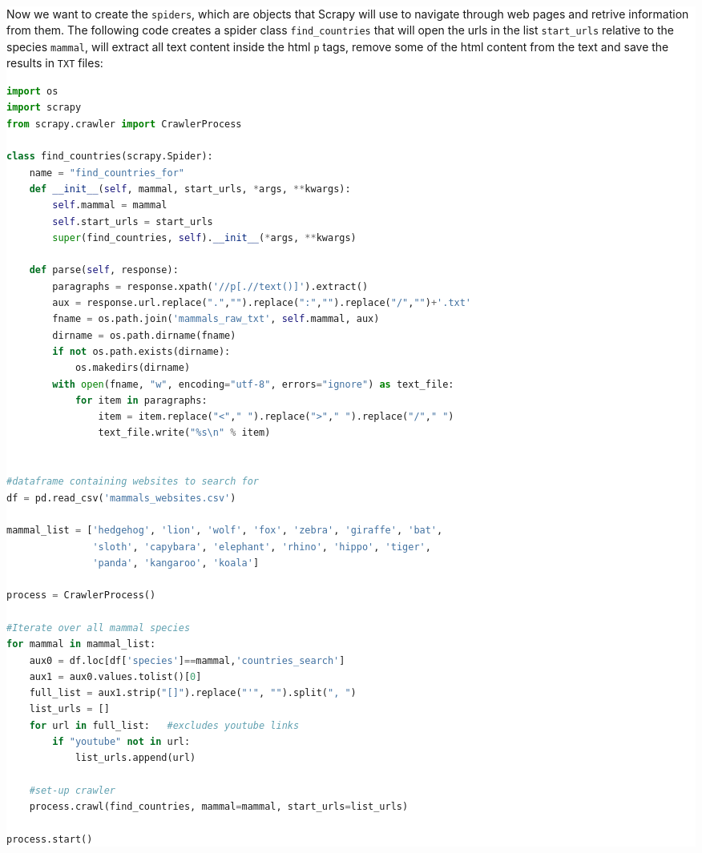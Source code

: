 Now we want to create the `spiders`, which are objects that Scrapy will use to navigate through web pages and retrive information from them. The following code creates a spider class `find_countries` that will open the urls in the list `start_urls` relative to the species `mammal`, will extract all text content inside the html `p` tags, remove some of the html content from the text and save the results in `TXT` files:

```python
import os
import scrapy
from scrapy.crawler import CrawlerProcess

class find_countries(scrapy.Spider):
    name = "find_countries_for"
    def __init__(self, mammal, start_urls, *args, **kwargs):
        self.mammal = mammal
        self.start_urls = start_urls
        super(find_countries, self).__init__(*args, **kwargs)

    def parse(self, response):
        paragraphs = response.xpath('//p[.//text()]').extract()
        aux = response.url.replace(".","").replace(":","").replace("/","")+'.txt'
        fname = os.path.join('mammals_raw_txt', self.mammal, aux)
        dirname = os.path.dirname(fname)
        if not os.path.exists(dirname):
            os.makedirs(dirname)
        with open(fname, "w", encoding="utf-8", errors="ignore") as text_file:
            for item in paragraphs:
                item = item.replace("<"," ").replace(">"," ").replace("/"," ")
                text_file.write("%s\n" % item)
    
                        
#dataframe containing websites to search for
df = pd.read_csv('mammals_websites.csv')

mammal_list = ['hedgehog', 'lion', 'wolf', 'fox', 'zebra', 'giraffe', 'bat',
               'sloth', 'capybara', 'elephant', 'rhino', 'hippo', 'tiger',
               'panda', 'kangaroo', 'koala']

process = CrawlerProcess()  

#Iterate over all mammal species
for mammal in mammal_list:
    aux0 = df.loc[df['species']==mammal,'countries_search']
    aux1 = aux0.values.tolist()[0]
    full_list = aux1.strip("[]").replace("'", "").split(", ")
    list_urls = []
    for url in full_list:   #excludes youtube links
        if "youtube" not in url: 
            list_urls.append(url)
    
    #set-up crawler
    process.crawl(find_countries, mammal=mammal, start_urls=list_urls)

process.start()                        
```
